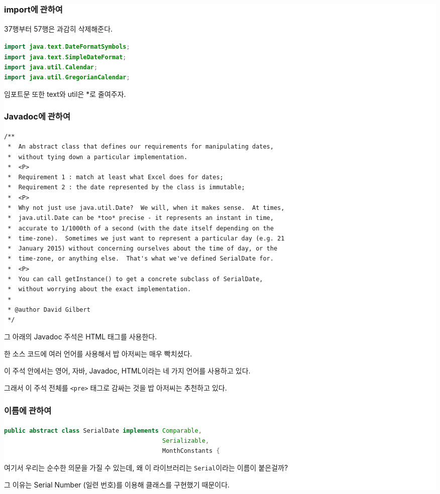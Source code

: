 ### import에 관하여

37행부터 57행은 과감히 삭제해준다.

```java
import java.text.DateFormatSymbols;
import java.text.SimpleDateFormat;
import java.util.Calendar;
import java.util.GregorianCalendar;
```

임포트문 또한 text와 util은 \*로 줄여주자.

### Javadoc에 관하여

```
/**
 *  An abstract class that defines our requirements for manipulating dates,
 *  without tying down a particular implementation.
 *  <P>
 *  Requirement 1 : match at least what Excel does for dates;
 *  Requirement 2 : the date represented by the class is immutable;
 *  <P>
 *  Why not just use java.util.Date?  We will, when it makes sense.  At times,
 *  java.util.Date can be *too* precise - it represents an instant in time,
 *  accurate to 1/1000th of a second (with the date itself depending on the
 *  time-zone).  Sometimes we just want to represent a particular day (e.g. 21
 *  January 2015) without concerning ourselves about the time of day, or the
 *  time-zone, or anything else.  That's what we've defined SerialDate for.
 *  <P>
 *  You can call getInstance() to get a concrete subclass of SerialDate,
 *  without worrying about the exact implementation.
 *
 * @author David Gilbert
 */
```

그 아래의 Javadoc 주석은 HTML 태그를 사용한다.

한 소스 코드에 여러 언어를 사용해서 밥 아저씨는 매우 빡치셨다.

이 주석 안에서는 영어, 자바, Javadoc, HTML이라는 네 가지 언어를 사용하고 있다.

그래서 이 주석 전체를 `<pre>` 태그로 감싸는 것을 밥 아저씨는 추천하고 있다.

### 이름에 관하여

```java
public abstract class SerialDate implements Comparable,
                                            Serializable,
                                            MonthConstants {
```
여기서 우리는 순수한 의문을 가질 수 있는데, 왜 이 라이브러리는 `Serial`이라는 이름이 붙은걸까?

그 이유는 Serial Number (일련 번호)를 이용해 클래스를 구현했기 때문이다.
